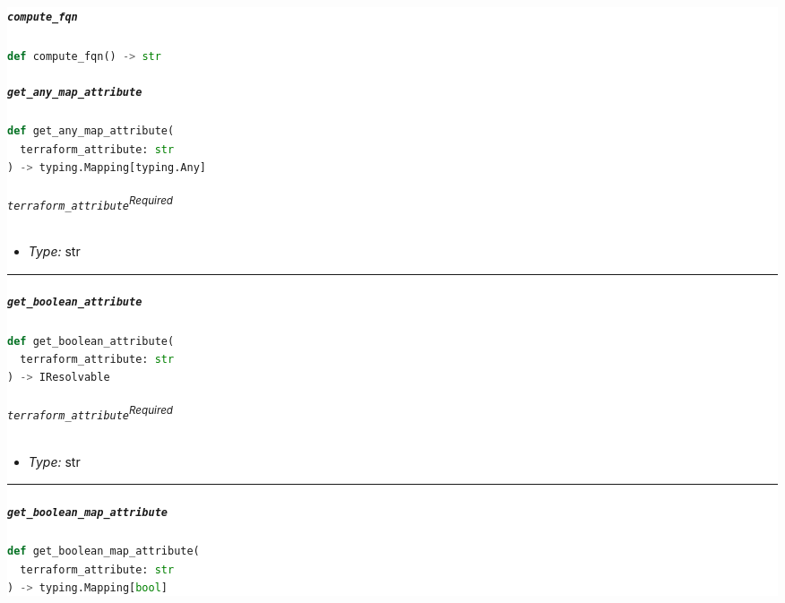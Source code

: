 ##### `compute_fqn` <a name="compute_fqn" id="@cdktf/provider-mongodbatlas.serverlessInstance.ServerlessInstanceLinksOutputReference.computeFqn"></a>

```python
def compute_fqn() -> str
```

##### `get_any_map_attribute` <a name="get_any_map_attribute" id="@cdktf/provider-mongodbatlas.serverlessInstance.ServerlessInstanceLinksOutputReference.getAnyMapAttribute"></a>

```python
def get_any_map_attribute(
  terraform_attribute: str
) -> typing.Mapping[typing.Any]
```

###### `terraform_attribute`<sup>Required</sup> <a name="terraform_attribute" id="@cdktf/provider-mongodbatlas.serverlessInstance.ServerlessInstanceLinksOutputReference.getAnyMapAttribute.parameter.terraformAttribute"></a>

- *Type:* str

---

##### `get_boolean_attribute` <a name="get_boolean_attribute" id="@cdktf/provider-mongodbatlas.serverlessInstance.ServerlessInstanceLinksOutputReference.getBooleanAttribute"></a>

```python
def get_boolean_attribute(
  terraform_attribute: str
) -> IResolvable
```

###### `terraform_attribute`<sup>Required</sup> <a name="terraform_attribute" id="@cdktf/provider-mongodbatlas.serverlessInstance.ServerlessInstanceLinksOutputReference.getBooleanAttribute.parameter.terraformAttribute"></a>

- *Type:* str

---

##### `get_boolean_map_attribute` <a name="get_boolean_map_attribute" id="@cdktf/provider-mongodbatlas.serverlessInstance.ServerlessInstanceLinksOutputReference.getBooleanMapAttribute"></a>

```python
def get_boolean_map_attribute(
  terraform_attribute: str
) -> typing.Mapping[bool]
```
